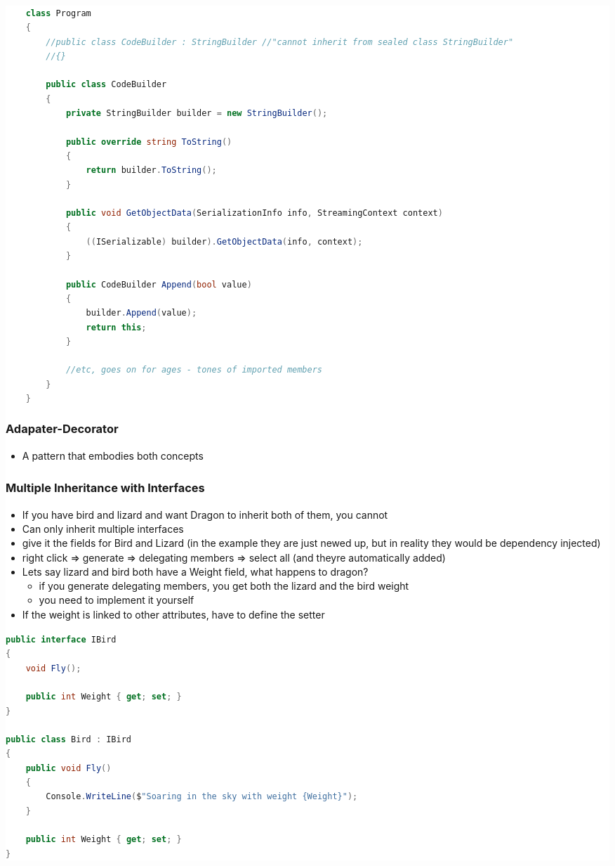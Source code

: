 ````c#
    class Program
    {
        //public class CodeBuilder : StringBuilder //"cannot inherit from sealed class StringBuilder"
        //{}

        public class CodeBuilder
        {
            private StringBuilder builder = new StringBuilder();
            
            public override string ToString()
            {
                return builder.ToString();
            }

            public void GetObjectData(SerializationInfo info, StreamingContext context)
            {
                ((ISerializable) builder).GetObjectData(info, context);
            }

            public CodeBuilder Append(bool value)
            {
                builder.Append(value);
                return this;
            }

            //etc, goes on for ages - tones of imported members 
        }
    }
````


### Adapater-Decorator 
- A pattern that embodies both concepts 


### Multiple Inheritance with Interfaces
- If you have bird and lizard and want Dragon to inherit both of them, you cannot
- Can only inherit multiple interfaces 
- give it the fields for Bird and Lizard (in the example they are just newed up, but in reality they would be dependency injected)
- right click => generate => delegating members => select all (and theyre automatically added)
- Lets say lizard and bird both have a Weight field, what happens to dragon? 
  - if you generate delegating members, you get both the lizard and the bird weight 
  - you need to implement it yourself 
- If the weight is linked to other attributes, have to define the setter
````c#
public interface IBird
{
    void Fly();

    public int Weight { get; set; }
}

public class Bird : IBird
{
    public void Fly()
    {
        Console.WriteLine($"Soaring in the sky with weight {Weight}");
    }

    public int Weight { get; set; }
}

````